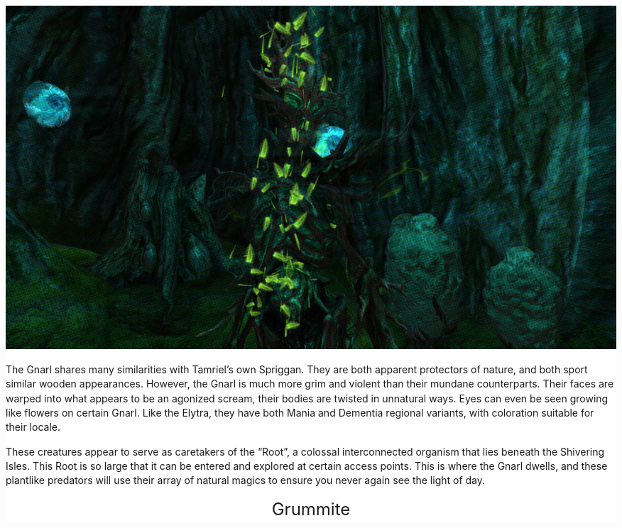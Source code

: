 ![](https://raw.githubusercontent.com/TateTaylorOH/TateTaylorOH/main/assets/images/ECSS/FloraFauna04.png)

The Gnarl shares many similarities with Tamriel’s own Spriggan. They are both apparent protectors of nature, and both sport similar wooden appearances. However, the Gnarl is much more grim and violent than their mundane counterparts. Their faces are warped into what appears to be an agonized scream, their bodies are twisted in unnatural ways. Eyes can even be seen growing like flowers on certain Gnarl. Like the Elytra, they have both Mania and Dementia regional variants, with coloration suitable for their locale.

These creatures appear to serve as caretakers of the “Root”, a colossal interconnected organism that lies beneath the Shivering Isles. This Root is so large that it can be entered and explored at certain access points. This is where the Gnarl dwells, and these plantlike predators will use their array of natural magics to ensure you never again see the light of day.

<center><font size="5">Grummite</font></center>
